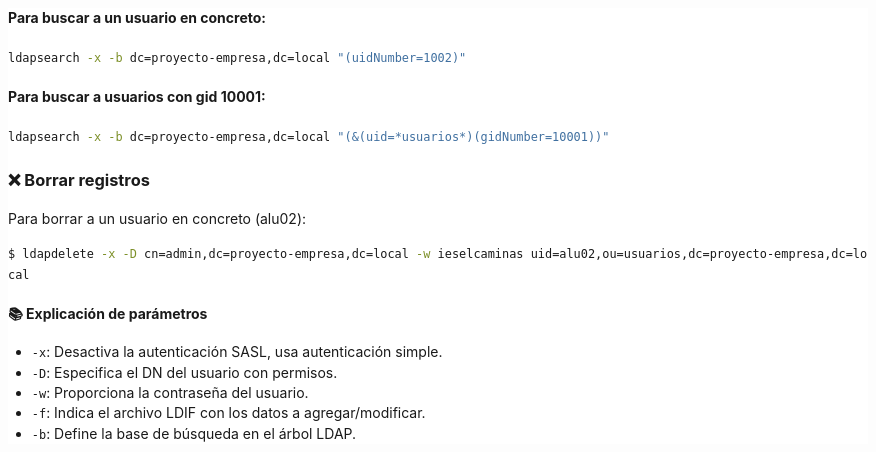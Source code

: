 #### Para buscar a un usuario en concreto:

```bash
ldapsearch -x -b dc=proyecto-empresa,dc=local "(uidNumber=1002)"
```

#### Para buscar a usuarios con gid 10001:

```bash
ldapsearch -x -b dc=proyecto-empresa,dc=local "(&(uid=*usuarios*)(gidNumber=10001))"
```

### **❌ Borrar registros**

Para borrar a un usuario en concreto (alu02):

```bash
$ ldapdelete -x -D cn=admin,dc=proyecto-empresa,dc=local -w ieselcaminas uid=alu02,ou=usuarios,dc=proyecto-empresa,dc=local
```

#### **📚 Explicación de parámetros**

- `-x`: Desactiva la autenticación SASL, usa autenticación simple.
- `-D`: Especifica el DN del usuario con permisos.
- `-w`: Proporciona la contraseña del usuario.
- `-f`: Indica el archivo LDIF con los datos a agregar/modificar.
- `-b`: Define la base de búsqueda en el árbol LDAP.
